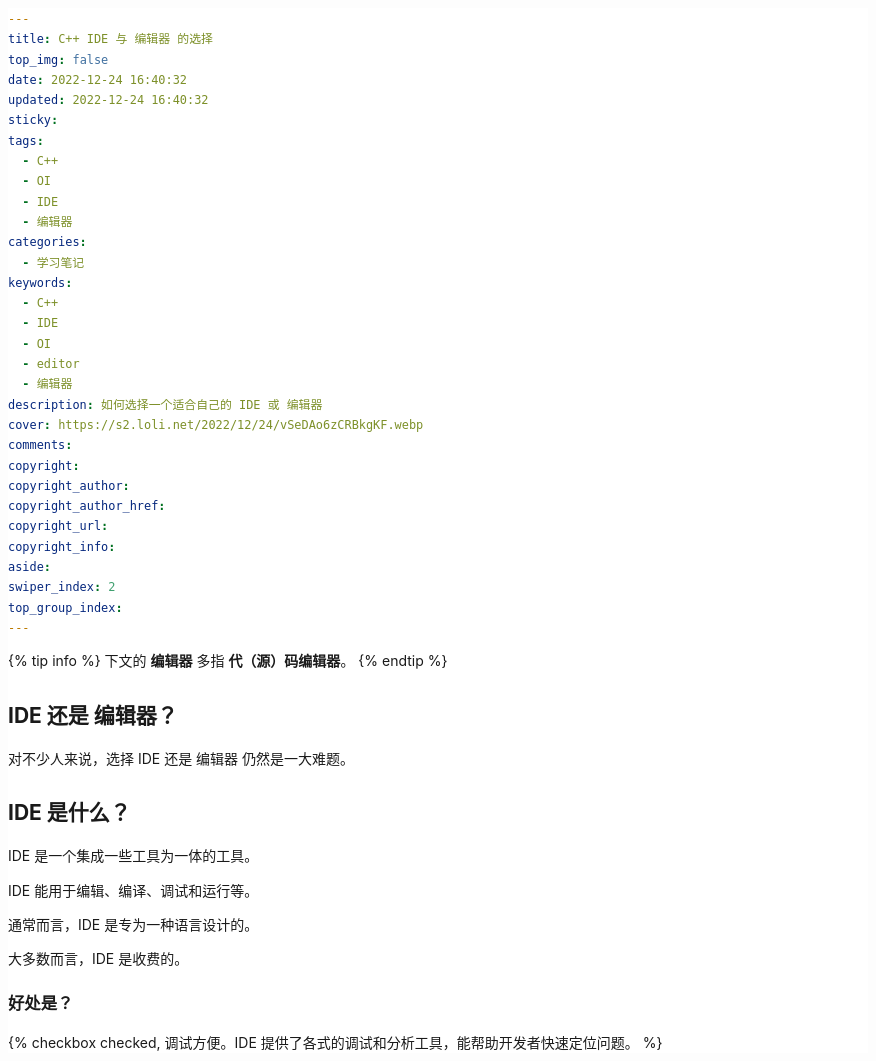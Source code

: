 ```yaml
---
title: C++ IDE 与 编辑器 的选择
top_img: false
date: 2022-12-24 16:40:32
updated: 2022-12-24 16:40:32
sticky:
tags:
  - C++
  - OI
  - IDE
  - 编辑器
categories:
  - 学习笔记
keywords:
  - C++
  - IDE
  - OI
  - editor
  - 编辑器
description: 如何选择一个适合自己的 IDE 或 编辑器
cover: https://s2.loli.net/2022/12/24/vSeDAo6zCRBkgKF.webp
comments:
copyright:
copyright_author:
copyright_author_href:
copyright_url:
copyright_info:
aside:
swiper_index: 2
top_group_index:
---
```


{% tip info %} 下文的 **编辑器** 多指 **代（源）码编辑器**。 {% endtip %}

## IDE 还是 编辑器？

对不少人来说，选择 IDE 还是 编辑器 仍然是一大难题。

## IDE 是什么？

IDE 是一个集成一些工具为一体的工具。

IDE 能用于编辑、编译、调试和运行等。

通常而言，IDE 是专为一种语言设计的。

大多数而言，IDE 是收费的。

### 好处是？

{% checkbox checked, 调试方便。IDE 提供了各式的调试和分析工具，能帮助开发者快速定位问题。 %}
